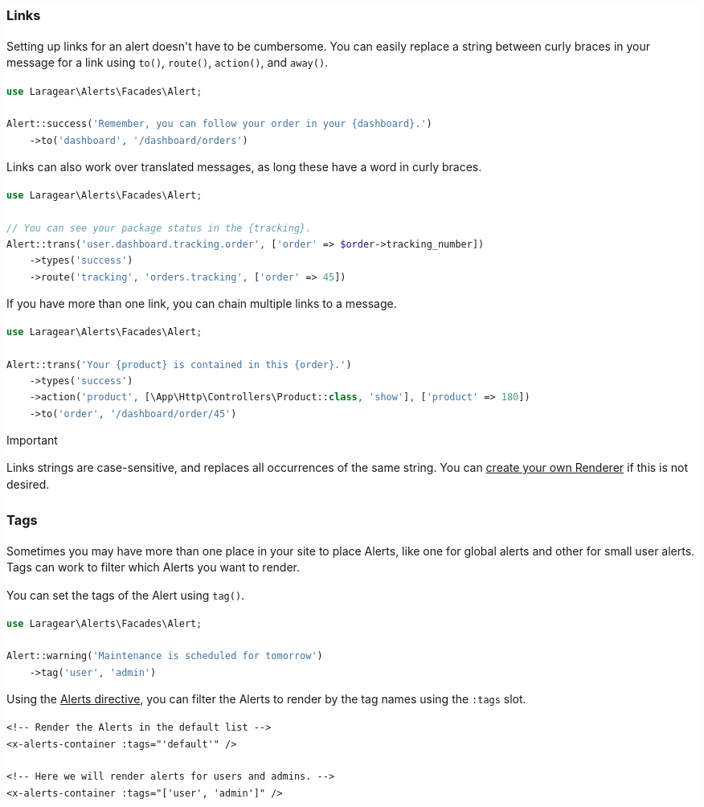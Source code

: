 ### Links

Setting up links for an alert doesn't have to be cumbersome. You can easily replace a string between curly braces in your message for a link using `to()`, `route()`, `action()`, and `away()`.

```php
use Laragear\Alerts\Facades\Alert;

Alert::success('Remember, you can follow your order in your {dashboard}.')
    ->to('dashboard', '/dashboard/orders')
```

Links can also work over translated messages, as long these have a word in curly braces.

```php
use Laragear\Alerts\Facades\Alert;

// You can see your package status in the {tracking}.
Alert::trans('user.dashboard.tracking.order', ['order' => $order->tracking_number])
    ->types('success')
    ->route('tracking', 'orders.tracking', ['order' => 45])
```

If you have more than one link, you can chain multiple links to a message.

```php
use Laragear\Alerts\Facades\Alert;

Alert::trans('Your {product} is contained in this {order}.')
    ->types('success')
    ->action('product', [\App\Http\Controllers\Product::class, 'show'], ['product' => 180])
    ->to('order', '/dashboard/order/45')
```

> [!IMPORTANT]
>
> Links strings are case-sensitive, and replaces all occurrences of the same string. You can [create your own Renderer](#creating-a-custom-renderer) if this is not desired. 

### Tags

Sometimes you may have more than one place in your site to place Alerts, like one for global alerts and other for small user alerts. Tags can work to filter which Alerts you want to render.

You can set the tags of the Alert using `tag()`. 

```php
use Laragear\Alerts\Facades\Alert;

Alert::warning('Maintenance is scheduled for tomorrow')
    ->tag('user', 'admin')
```

Using the [Alerts directive](#quickstart), you can filter the Alerts to render by the tag names using the `:tags` slot.

```blade
<!-- Render the Alerts in the default list -->
<x-alerts-container :tags="'default'" />

<!-- Here we will render alerts for users and admins. -->
<x-alerts-container :tags="['user', 'admin']" />
```
